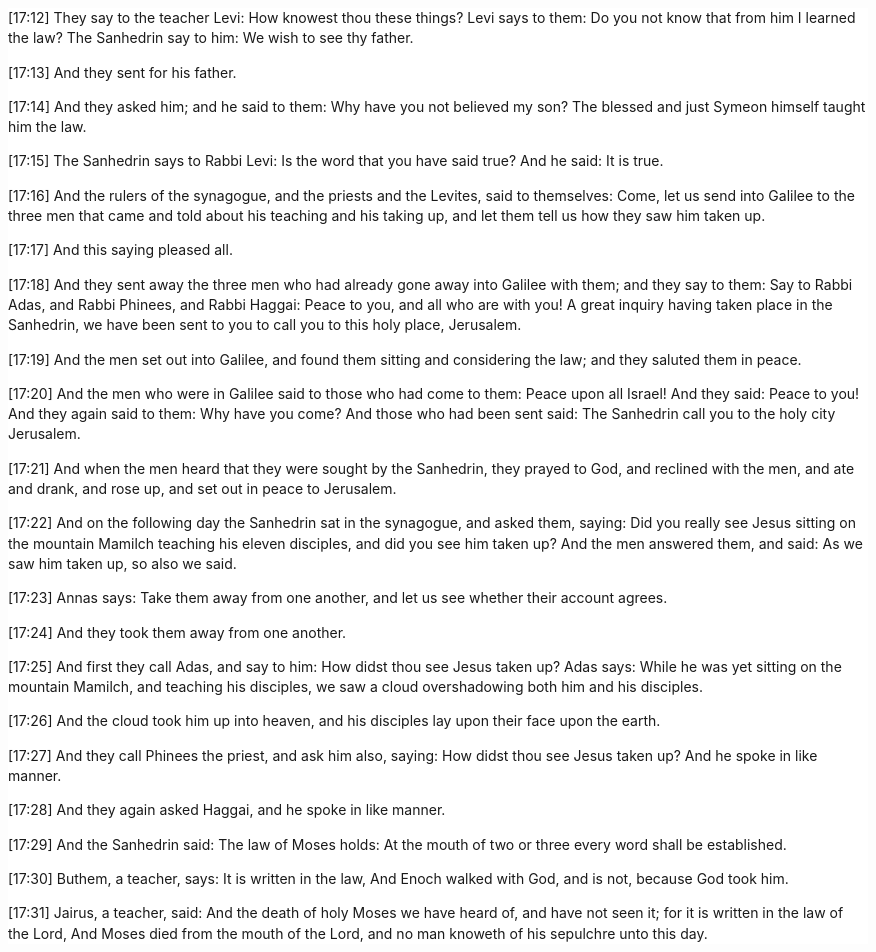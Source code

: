 [17:12] They say to the teacher Levi:  How knowest thou these things?  Levi says to them:  Do you not know that from him I learned the law?  The Sanhedrin say to him:  We wish to see thy father.

[17:13] And they sent for his father.

[17:14] And they asked him; and he said to them:  Why have you not believed my son?  The blessed and just Symeon himself taught him the law.

[17:15] The Sanhedrin says to Rabbi Levi:  Is the word that you have said true?  And he said:  It is true.

[17:16] And the rulers of the synagogue, and the priests and the Levites, said to themselves:  Come, let us send into Galilee to the three men that came and told about his teaching and his taking up, and let them tell us how they saw him taken up.

[17:17] And this saying pleased all.

[17:18] And they sent away the three men who had already gone away into Galilee with them; and they say to them:  Say to Rabbi Adas, and Rabbi Phinees, and Rabbi Haggai:  Peace to you, and all who are with you!  A great inquiry having taken place in the Sanhedrin, we have been sent to you to call you to this holy place, Jerusalem.

[17:19] And the men set out into Galilee, and found them sitting and considering the law; and they saluted them in peace.

[17:20] And the men who were in Galilee said to those who had come to them:  Peace upon all Israel!  And they said:  Peace to you!  And they again said to them:  Why have you come?  And those who had been sent said:  The Sanhedrin call you to the holy city Jerusalem.

[17:21] And when the men heard that they were sought by the Sanhedrin, they prayed to God, and reclined with the men, and ate and drank, and rose up, and set out in peace to Jerusalem.

[17:22] And on the following day the Sanhedrin sat in the synagogue, and asked them, saying:  Did you really see Jesus sitting on the mountain Mamilch teaching his eleven disciples, and did you see him taken up?  And the men answered them, and said:  As we saw him taken up, so also we said.

[17:23] Annas says:  Take them away from one another, and let us see whether their account agrees.

[17:24] And they took them away from one another.

[17:25] And first they call Adas, and say to him:  How didst thou see Jesus taken up?  Adas says:  While he was yet sitting on the mountain Mamilch, and teaching his disciples, we saw a cloud overshadowing both him and his disciples.

[17:26] And the cloud took him up into heaven, and his disciples lay upon their face upon the earth.

[17:27] And they call Phinees the priest, and ask him also, saying:  How didst thou see Jesus taken up?  And he spoke in like manner.

[17:28] And they again asked Haggai, and he spoke in like manner.

[17:29] And the Sanhedrin said:  The law of Moses holds:  At the mouth of two or three every word shall be established.

[17:30] Buthem, a teacher, says:  It is written in the law, And Enoch walked with God, and is not, because God took him.

[17:31] Jairus, a teacher, said:  And the death of holy Moses we have heard of, and have not seen it; for it is written in the law of the Lord, And Moses died from the mouth of the Lord, and no man knoweth of his sepulchre unto this day.
